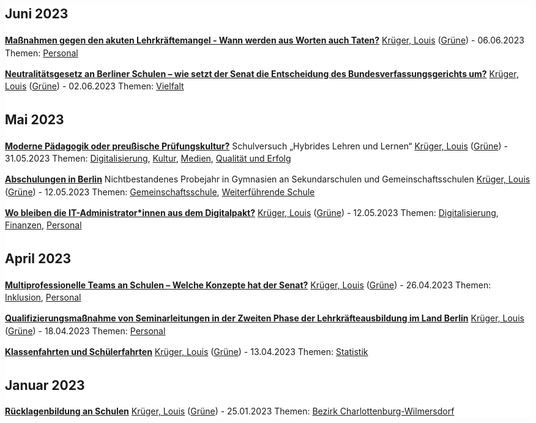 ## Juni 2023
**[Maßnahmen gegen den akuten Lehrkräftemangel - Wann werden aus Worten auch Taten?](https://pardok.parlament-berlin.de/starweb/adis/citat/VT/19/SchrAnfr/S19-15641.pdf)**
[Krüger, Louis](autor_krueger_louis_gruene.md) ([Grüne](fraktion_gruene.md)) - 06.06.2023
Themen: [Personal](thema_personal.md)

**[Neutralitätsgesetz an Berliner Schulen – wie setzt der Senat die Entscheidung des Bundesverfassungsgerichts um?](https://pardok.parlament-berlin.de/starweb/adis/citat/VT/19/SchrAnfr/S19-15567.pdf)**
[Krüger, Louis](autor_krueger_louis_gruene.md) ([Grüne](fraktion_gruene.md)) - 02.06.2023
Themen: [Vielfalt](thema_vielfalt.md)

## Mai 2023
**[Moderne Pädagogik oder preußische Prüfungskultur?](https://pardok.parlament-berlin.de/starweb/adis/citat/VT/19/SchrAnfr/S19-15537.pdf)**
Schulversuch „Hybrides Lehren und Lernen“
[Krüger, Louis](autor_krueger_louis_gruene.md) ([Grüne](fraktion_gruene.md)) - 31.05.2023
Themen: [Digitalisierung](thema_digitalisierung.md), [Kultur](thema_kultur.md), [Medien](thema_medien.md), [Qualität und Erfolg](thema_qualitaet_und_erfolg.md)

**[Abschulungen in Berlin](https://pardok.parlament-berlin.de/starweb/adis/citat/VT/19/SchrAnfr/S19-15379.pdf)**
Nichtbestandenes Probejahr in Gymnasien an Sekundarschulen und Gemeinschaftsschulen
[Krüger, Louis](autor_krueger_louis_gruene.md) ([Grüne](fraktion_gruene.md)) - 12.05.2023
Themen: [Gemeinschaftsschule](thema_gemeinschaftsschule.md), [Weiterführende Schule](thema_weiterfuehrende_schule.md)

**[Wo bleiben die IT-Administrator\*innen aus dem Digitalpakt?](https://pardok.parlament-berlin.de/starweb/adis/citat/VT/19/SchrAnfr/S19-15368.pdf)**
[Krüger, Louis](autor_krueger_louis_gruene.md) ([Grüne](fraktion_gruene.md)) - 12.05.2023
Themen: [Digitalisierung](thema_digitalisierung.md), [Finanzen](thema_finanzen.md), [Personal](thema_personal.md)

## April 2023
**[Multiprofessionelle Teams an Schulen – Welche Konzepte hat der Senat?](https://pardok.parlament-berlin.de/starweb/adis/citat/VT/19/SchrAnfr/S19-15257.pdf)**
[Krüger, Louis](autor_krueger_louis_gruene.md) ([Grüne](fraktion_gruene.md)) - 26.04.2023
Themen: [Inklusion](thema_inklusion.md), [Personal](thema_personal.md)

**[Qualifizierungsmaßnahme von Seminarleitungen in der Zweiten Phase der Lehrkräfteausbildung im Land Berlin](https://pardok.parlament-berlin.de/starweb/adis/citat/VT/19/SchrAnfr/S19-15228.pdf)**
[Krüger, Louis](autor_krueger_louis_gruene.md) ([Grüne](fraktion_gruene.md)) - 18.04.2023
Themen: [Personal](thema_personal.md)

**[Klassenfahrten und Schülerfahrten](https://pardok.parlament-berlin.de/starweb/adis/citat/VT/19/SchrAnfr/S19-15155.pdf)**
[Krüger, Louis](autor_krueger_louis_gruene.md) ([Grüne](fraktion_gruene.md)) - 13.04.2023
Themen: [Statistik](thema_statistik.md)

## Januar 2023
**[Rücklagenbildung an Schulen](https://pardok.parlament-berlin.de/starweb/adis/citat/VT/19/SchrAnfr/S19-14528.pdf)**
[Krüger, Louis](autor_krueger_louis_gruene.md) ([Grüne](fraktion_gruene.md)) - 25.01.2023
Themen: [Bezirk Charlottenburg-Wilmersdorf](bezirk_charlottenburg-wilmersdorf.md)
